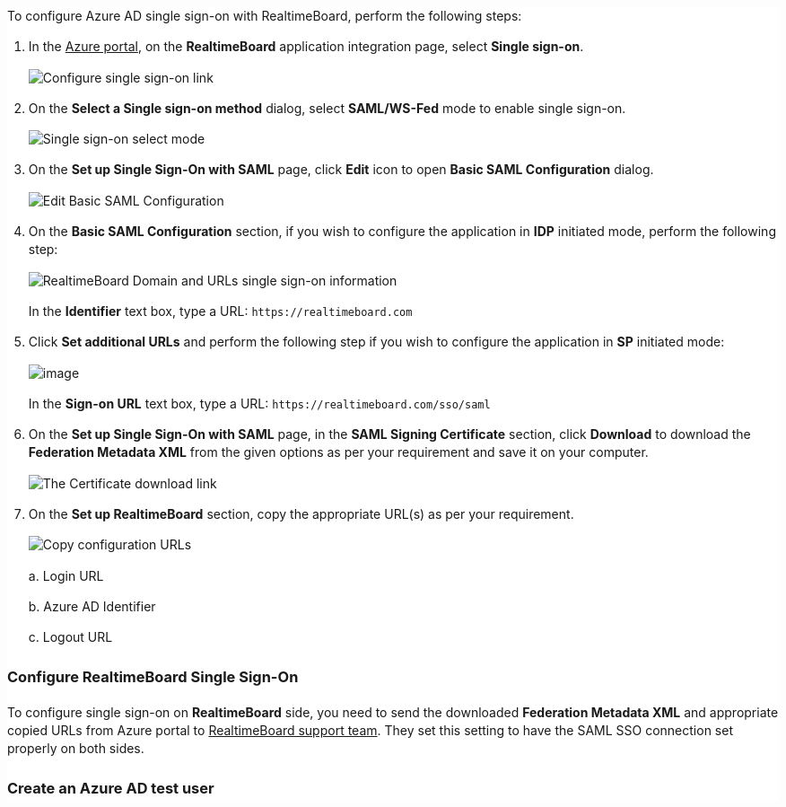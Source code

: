 To configure Azure AD single sign-on with RealtimeBoard, perform the following steps:

1. In the [Azure portal](https://portal.azure.com/), on the **RealtimeBoard** application integration page, select **Single sign-on**.

    ![Configure single sign-on link](common/select-sso.png)

2. On the **Select a Single sign-on method** dialog, select **SAML/WS-Fed** mode to enable single sign-on.

    ![Single sign-on select mode](common/select-saml-option.png)

3. On the **Set up Single Sign-On with SAML** page, click **Edit** icon to open **Basic SAML Configuration** dialog.

	![Edit Basic SAML Configuration](common/edit-urls.png)

4. On the **Basic SAML Configuration** section, if you wish to configure the application in **IDP** initiated mode, perform the following step:

    ![RealtimeBoard Domain and URLs single sign-on information](common/idp-identifier.png)

    In the **Identifier** text box, type a URL:
    `https://realtimeboard.com`

5. Click **Set additional URLs** and perform the following step if you wish to configure the application in **SP** initiated mode:

    ![image](common/both-preintegrated-signon.png)

    In the **Sign-on URL** text box, type a URL:
    `https://realtimeboard.com/sso/saml`

6. On the **Set up Single Sign-On with SAML** page, in the **SAML Signing Certificate** section, click **Download** to download the **Federation Metadata XML** from the given options as per your requirement and save it on your computer.

	![The Certificate download link](common/metadataxml.png)

7. On the **Set up RealtimeBoard** section, copy the appropriate URL(s) as per your requirement.

	![Copy configuration URLs](common/copy-configuration-urls.png)

	a. Login URL

	b. Azure AD Identifier

	c. Logout URL

### Configure RealtimeBoard Single Sign-On

To configure single sign-on on **RealtimeBoard** side, you need to send the downloaded **Federation Metadata XML** and appropriate copied URLs from Azure portal to [RealtimeBoard support team](). They set this setting to have the SAML SSO connection set properly on both sides.

### Create an Azure AD test user 
